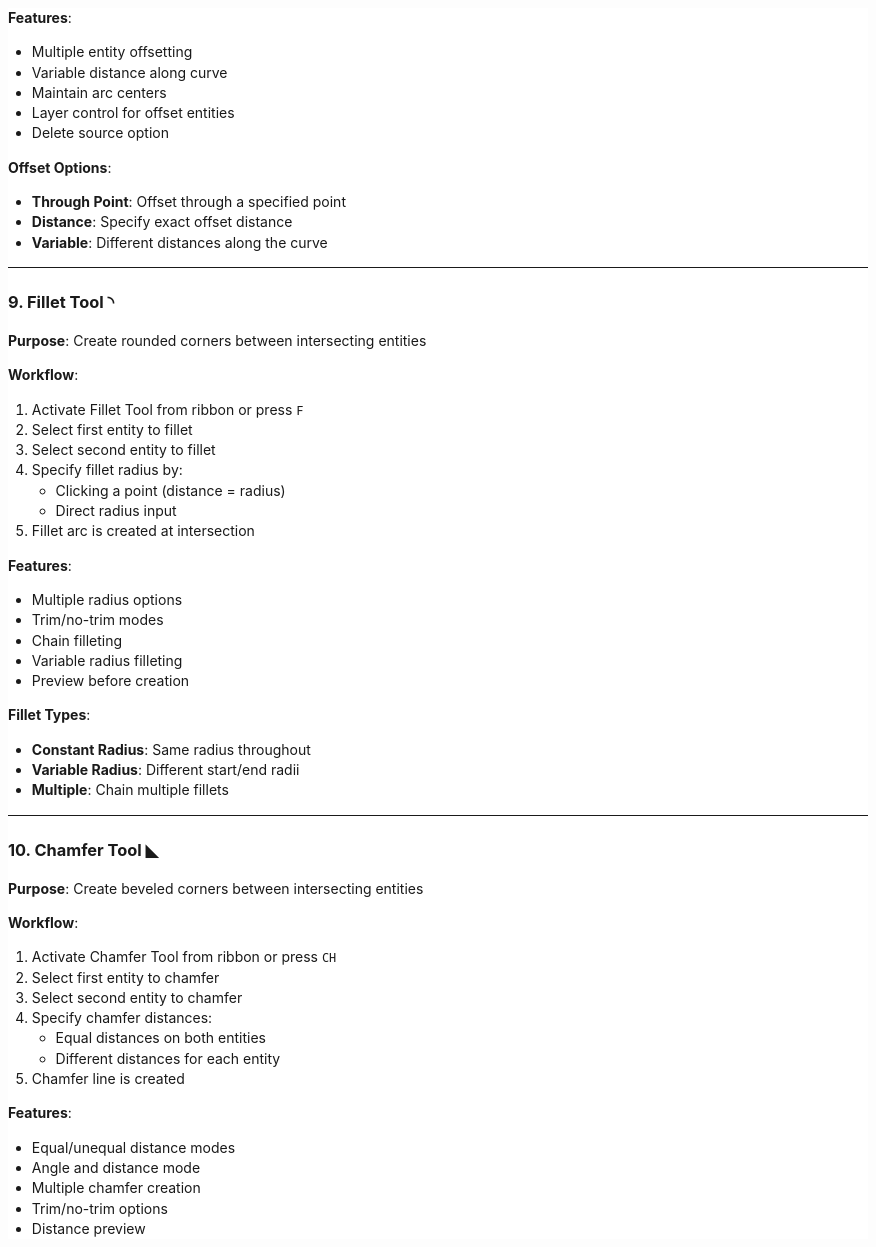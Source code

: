**Features**:
- Multiple entity offsetting
- Variable distance along curve
- Maintain arc centers
- Layer control for offset entities
- Delete source option

**Offset Options**:
- **Through Point**: Offset through a specified point
- **Distance**: Specify exact offset distance
- **Variable**: Different distances along the curve

---

### 9. **Fillet Tool** ◝

**Purpose**: Create rounded corners between intersecting entities

**Workflow**:
1. Activate Fillet Tool from ribbon or press `F`
2. Select first entity to fillet
3. Select second entity to fillet
4. Specify fillet radius by:
   - Clicking a point (distance = radius)
   - Direct radius input
5. Fillet arc is created at intersection

**Features**:
- Multiple radius options
- Trim/no-trim modes
- Chain filleting
- Variable radius filleting
- Preview before creation

**Fillet Types**:
- **Constant Radius**: Same radius throughout
- **Variable Radius**: Different start/end radii
- **Multiple**: Chain multiple fillets

---

### 10. **Chamfer Tool** ◣

**Purpose**: Create beveled corners between intersecting entities

**Workflow**:
1. Activate Chamfer Tool from ribbon or press `CH`
2. Select first entity to chamfer
3. Select second entity to chamfer
4. Specify chamfer distances:
   - Equal distances on both entities
   - Different distances for each entity
5. Chamfer line is created

**Features**:
- Equal/unequal distance modes
- Angle and distance mode
- Multiple chamfer creation
- Trim/no-trim options
- Distance preview
